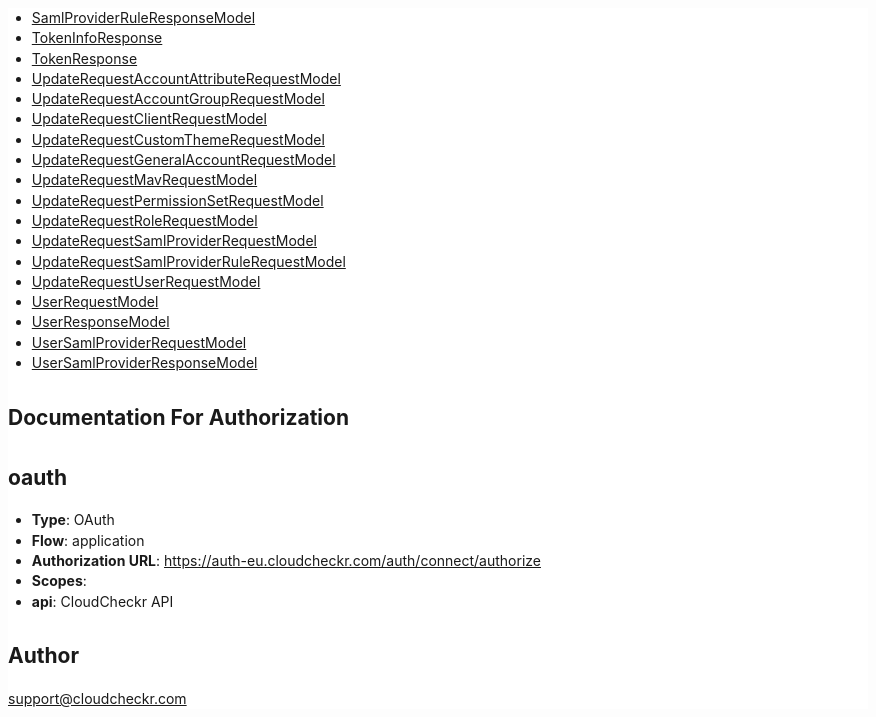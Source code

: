  - [SamlProviderRuleResponseModel](docs/SamlProviderRuleResponseModel.md)
 - [TokenInfoResponse](docs/TokenInfoResponse.md)
 - [TokenResponse](docs/TokenResponse.md)
 - [UpdateRequestAccountAttributeRequestModel](docs/UpdateRequestAccountAttributeRequestModel.md)
 - [UpdateRequestAccountGroupRequestModel](docs/UpdateRequestAccountGroupRequestModel.md)
 - [UpdateRequestClientRequestModel](docs/UpdateRequestClientRequestModel.md)
 - [UpdateRequestCustomThemeRequestModel](docs/UpdateRequestCustomThemeRequestModel.md)
 - [UpdateRequestGeneralAccountRequestModel](docs/UpdateRequestGeneralAccountRequestModel.md)
 - [UpdateRequestMavRequestModel](docs/UpdateRequestMavRequestModel.md)
 - [UpdateRequestPermissionSetRequestModel](docs/UpdateRequestPermissionSetRequestModel.md)
 - [UpdateRequestRoleRequestModel](docs/UpdateRequestRoleRequestModel.md)
 - [UpdateRequestSamlProviderRequestModel](docs/UpdateRequestSamlProviderRequestModel.md)
 - [UpdateRequestSamlProviderRuleRequestModel](docs/UpdateRequestSamlProviderRuleRequestModel.md)
 - [UpdateRequestUserRequestModel](docs/UpdateRequestUserRequestModel.md)
 - [UserRequestModel](docs/UserRequestModel.md)
 - [UserResponseModel](docs/UserResponseModel.md)
 - [UserSamlProviderRequestModel](docs/UserSamlProviderRequestModel.md)
 - [UserSamlProviderResponseModel](docs/UserSamlProviderResponseModel.md)


## Documentation For Authorization


## oauth

- **Type**: OAuth
- **Flow**: application
- **Authorization URL**: https://auth-eu.cloudcheckr.com/auth/connect/authorize
- **Scopes**: 
 - **api**: CloudCheckr API


## Author

support@cloudcheckr.com

